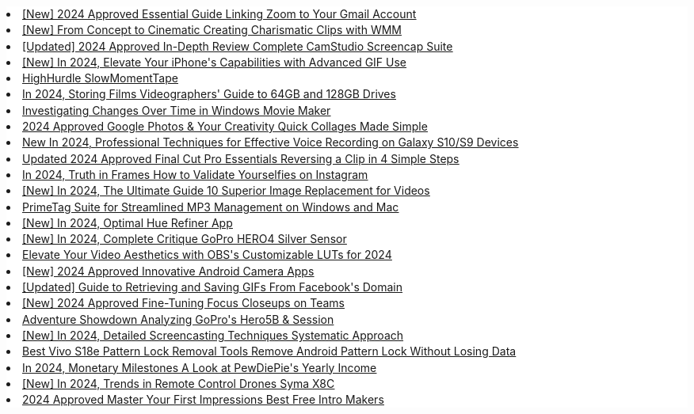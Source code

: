 <li><a href="https://fox-links.techidaily.com/new-2024-approved-essential-guide-linking-zoom-to-your-gmail-account/"><u>[New] 2024 Approved  Essential Guide  Linking Zoom to Your Gmail Account</u></a></li>
<li><a href="https://fox-links.techidaily.com/new-from-concept-to-cinematic-creating-charismatic-clips-with-wmm/"><u>[New] From Concept to Cinematic  Creating Charismatic Clips with WMM</u></a></li>
<li><a href="https://video-screen-grab.techidaily.com/updated-2024-approved-in-depth-review-complete-camstudio-screencap-suite/"><u>[Updated] 2024 Approved  In-Depth Review  Complete CamStudio Screencap Suite</u></a></li>
<li><a href="https://fox-links.techidaily.com/new-in-2024-elevate-your-iphones-capabilities-with-advanced-gif-use/"><u>[New] In 2024, Elevate Your iPhone's Capabilities with Advanced GIF Use</u></a></li>
<li><a href="https://digital-screen-recording.techidaily.com/highhurdle-slowmomenttape/"><u>HighHurdle SlowMomentTape</u></a></li>
<li><a href="https://fox-links.techidaily.com/in-2024-storing-films-videographers-guide-to-64gb-and-128gb-drives/"><u>In 2024, Storing Films  Videographers' Guide to 64GB and 128GB Drives</u></a></li>
<li><a href="https://vp-tips.techidaily.com/investigating-changes-over-time-in-windows-movie-maker/"><u>Investigating Changes Over Time in Windows Movie Maker</u></a></li>
<li><a href="https://some-knowledge.techidaily.com/2024-approved-google-photos-and-your-creativity-quick-collages-made-simple/"><u>2024 Approved  Google Photos & Your Creativity  Quick Collages Made Simple</u></a></li>
<li><a href="https://voice-adjusting.techidaily.com/new-in-2024-professional-techniques-for-effective-voice-recording-on-galaxy-s10s9-devices/"><u>New In 2024, Professional Techniques for Effective Voice Recording on Galaxy S10/S9 Devices</u></a></li>
<li><a href="https://video-content-creator.techidaily.com/updated-2024-approved-final-cut-pro-essentials-reversing-a-clip-in-4-simple-steps/"><u>Updated 2024 Approved Final Cut Pro Essentials Reversing a Clip in 4 Simple Steps</u></a></li>
<li><a href="https://instagram-video-recordings.techidaily.com/in-2024-truth-in-frames-how-to-validate-yourselfies-on-instagram/"><u>In 2024, Truth in Frames  How to Validate Yourselfies on Instagram</u></a></li>
<li><a href="https://fox-links.techidaily.com/new-in-2024-the-ultimate-guide-10-superior-image-replacement-for-videos/"><u>[New] In 2024, The Ultimate Guide  10 Superior Image Replacement for Videos</u></a></li>
<li><a href="https://voice-adjusting.techidaily.com/primetag-suite-for-streamlined-mp3-management-on-windows-and-mac/"><u>PrimeTag Suite for Streamlined MP3 Management on Windows and Mac</u></a></li>
<li><a href="https://fox-links.techidaily.com/new-in-2024-optimal-hue-refiner-app/"><u>[New] In 2024, Optimal Hue Refiner App</u></a></li>
<li><a href="https://fox-links.techidaily.com/new-in-2024-complete-critique-gopro-hero4-silver-sensor/"><u>[New] In 2024, Complete Critique  GoPro HERO4 Silver Sensor</u></a></li>
<li><a href="https://fox-links.techidaily.com/elevate-your-video-aesthetics-with-obss-customizable-luts-for-2024/"><u>Elevate Your Video Aesthetics with OBS's Customizable LUTs for 2024</u></a></li>
<li><a href="https://fox-links.techidaily.com/new-2024-approved-innovative-android-camera-apps/"><u>[New] 2024 Approved  Innovative Android Camera Apps</u></a></li>
<li><a href="https://facebook-clips.techidaily.com/updated-guide-to-retrieving-and-saving-gifs-from-facebooks-domain/"><u>[Updated] Guide to Retrieving and Saving GIFs From Facebook's Domain</u></a></li>
<li><a href="https://fox-links.techidaily.com/new-2024-approved-fine-tuning-focus-closeups-on-teams/"><u>[New] 2024 Approved  Fine-Tuning Focus  Closeups on Teams</u></a></li>
<li><a href="https://fox-links.techidaily.com/adventure-showdown-analyzing-gopros-hero5b-and-session/"><u>Adventure Showdown  Analyzing GoPro's Hero5B & Session</u></a></li>
<li><a href="https://remote-screen-capture.techidaily.com/new-in-2024-detailed-screencasting-techniques-systematic-approach/"><u>[New] In 2024, Detailed Screencasting Techniques  Systematic Approach</u></a></li>
<li><a href="https://unlock-android.techidaily.com/best-vivo-s18e-pattern-lock-removal-tools-remove-android-pattern-lock-without-losing-data-by-drfone-android/"><u>Best Vivo S18e Pattern Lock Removal Tools Remove Android Pattern Lock Without Losing Data</u></a></li>
<li><a href="https://fox-links.techidaily.com/in-2024-monetary-milestones-a-look-at-pewdiepies-yearly-income/"><u>In 2024, Monetary Milestones  A Look at PewDiePie's Yearly Income</u></a></li>
<li><a href="https://fox-links.techidaily.com/new-in-2024-trends-in-remote-control-drones-syma-x8c/"><u>[New] In 2024, Trends in Remote Control Drones  Syma X8C</u></a></li>
<li><a href="https://youtube-help.techidaily.com/2024-approved-master-your-first-impressions-best-free-intro-makers/"><u>2024 Approved  Master Your First Impressions  Best Free Intro Makers</u></a></li>